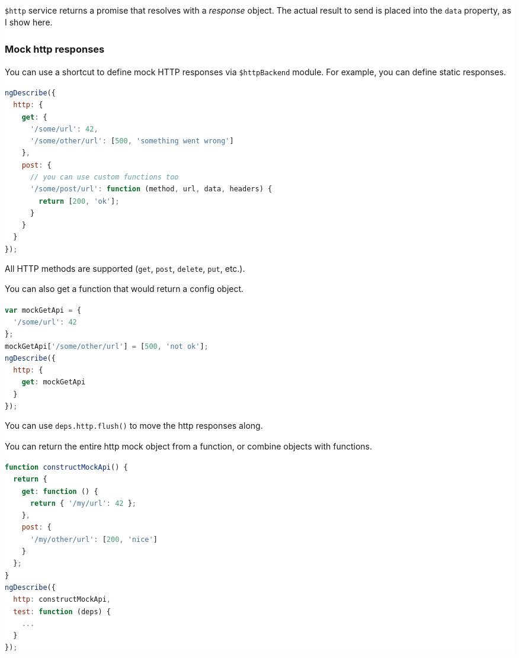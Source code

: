 `$http` service returns a promise that resolves with a *response* object. The actual result to send
is placed into the `data` property, as I show here.

### Mock http responses

You can use a shortcut to define mock HTTP responses via `$httpBackend` module. For example,
you can define static responses.

```js
ngDescribe({
  http: {
    get: {
      '/some/url': 42,
      '/some/other/url': [500, 'something went wrong']
    },
    post: {
      // you can use custom functions too
      '/some/post/url': function (method, url, data, headers) {
        return [200, 'ok'];
      }
    }
  }
});
```
All HTTP methods are supported (`get`, `post`, `delete`, `put`, etc.).

You can also get a function that would return a config object.

```js
var mockGetApi = {
  '/some/url': 42
};
mockGetApi['/some/other/url'] = [500, 'not ok'];
ngDescribe({
  http: {
    get: mockGetApi
  }
});
```

You can use `deps.http.flush()` to move the http responses along.

You can return the entire http mock object from a function, or combine objects with functions.

```js
function constructMockApi() {
  return {
    get: function () {
      return { '/my/url': 42 };
    },
    post: {
      '/my/other/url': [200, 'nice']
    }
  };
}
ngDescribe({
  http: constructMockApi,
  test: function (deps) {
    ...
  } 
});
```


[binding]: http://blog.thoughtram.io/angularjs/2015/01/02/exploring-angular-1.3-bindToController.html
[separate]: http://glebbahmutov.com/blog/separate-model-from-view-in-angular/
